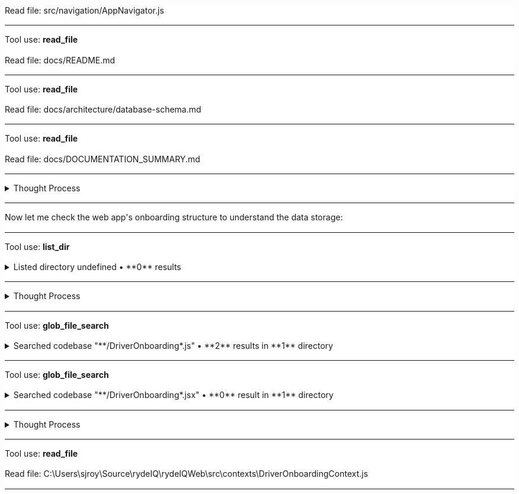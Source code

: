 Read file: src/navigation/AppNavigator.js

---

Tool use: **read_file**

Read file: docs/README.md

---

Tool use: **read_file**

Read file: docs/architecture/database-schema.md

---

Tool use: **read_file**

Read file: docs/DOCUMENTATION_SUMMARY.md

---

<think><details><summary>Thought Process</summary></details></think>

---

Now let me check the web app's onboarding structure to understand the data storage:

---

Tool use: **list_dir**

<details><summary>Listed directory undefined • **0** results</summary></details>

---

<think><details><summary>Thought Process</summary></details></think>

---

Tool use: **glob_file_search**

<details><summary>Searched codebase "**/DriverOnboarding*.js" • **2** results in **1** directory</summary></details>

---

Tool use: **glob_file_search**

<details><summary>Searched codebase "**/DriverOnboarding*.jsx" • **0** result in **1** directory</summary></details>

---

<think><details><summary>Thought Process</summary></details></think>

---

Tool use: **read_file**

Read file: C:\Users\sjroy\Source\rydeIQ\rydeIQWeb\src\contexts\DriverOnboardingContext.js

---